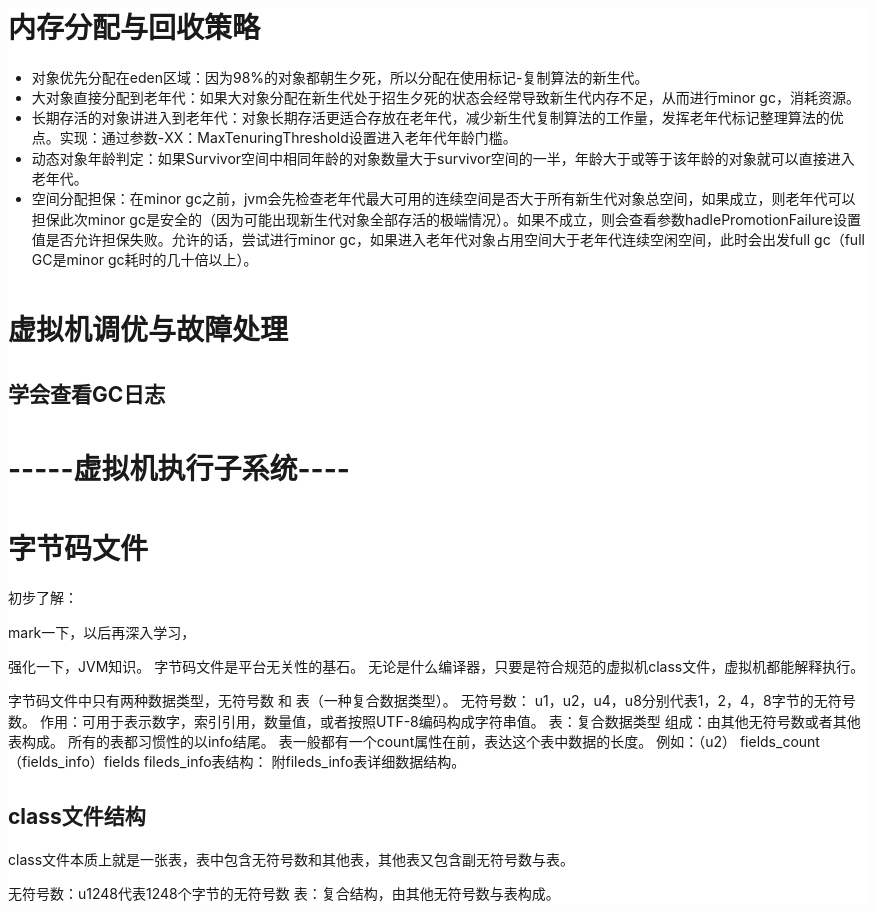 # 内存分配与回收策略
* 对象优先分配在eden区域：因为98%的对象都朝生夕死，所以分配在使用标记-复制算法的新生代。
* 大对象直接分配到老年代：如果大对象分配在新生代处于招生夕死的状态会经常导致新生代内存不足，从而进行minor gc，消耗资源。
* 长期存活的对象讲进入到老年代：对象长期存活更适合存放在老年代，减少新生代复制算法的工作量，发挥老年代标记整理算法的优点。实现：通过参数-XX：MaxTenuringThreshold设置进入老年代年龄门槛。
* 动态对象年龄判定：如果Survivor空间中相同年龄的对象数量大于survivor空间的一半，年龄大于或等于该年龄的对象就可以直接进入老年代。
* 空间分配担保：在minor gc之前，jvm会先检查老年代最大可用的连续空间是否大于所有新生代对象总空间，如果成立，则老年代可以担保此次minor gc是安全的（因为可能出现新生代对象全部存活的极端情况）。如果不成立，则会查看参数hadlePromotionFailure设置值是否允许担保失败。允许的话，尝试进行minor gc，如果进入老年代对象占用空间大于老年代连续空闲空间，此时会出发full gc（full GC是minor gc耗时的几十倍以上）。

# 虚拟机调优与故障处理
## 学会查看GC日志






# -----虚拟机执行子系统----

# 字节码文件

初步了解：

mark一下，以后再深入学习，

强化一下，JVM知识。
字节码文件是平台无关性的基石。
    无论是什么编译器，只要是符合规范的虚拟机class文件，虚拟机都能解释执行。
    

字节码文件中只有两种数据类型，无符号数 和 表（一种复合数据类型）。
    无符号数：
    u1，u2，u4，u8分别代表1，2，4，8字节的无符号数。
        作用：可用于表示数字，索引引用，数量值，或者按照UTF-8编码构成字符串值。
    表：复合数据类型
        组成：由其他无符号数或者其他表构成。
        所有的表都习惯性的以info结尾。
        表一般都有一个count属性在前，表达这个表中数据的长度。
            例如：（u2）             fields_count
                       （fields_info）fields
                       fileds_info表结构：
                       附fileds_info表详细数据结构。
                       

## class文件结构

class文件本质上就是一张表，表中包含无符号数和其他表，其他表又包含副无符号数与表。

无符号数：u1248代表1248个字节的无符号数
表：复合结构，由其他无符号数与表构成。
